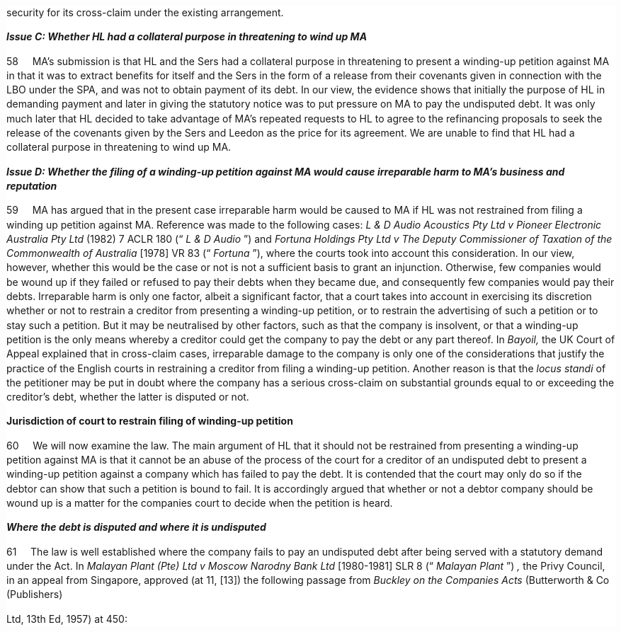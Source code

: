 
security for its cross-claim under the existing arrangement. 

**_Issue C: Whether HL had a collateral purpose in threatening to wind up MA_** 

58     MA’s submission is that HL and the Sers had a collateral purpose in threatening to present a winding-up petition against MA in that it was to extract benefits for itself and the Sers in the form of a release from their covenants given in connection with the LBO under the SPA, and was not to obtain payment of its debt. In our view, the evidence shows that initially the purpose of HL in demanding payment and later in giving the statutory notice was to put pressure on MA to pay the undisputed debt. It was only much later that HL decided to take advantage of MA’s repeated requests to HL to agree to the refinancing proposals to seek the release of the covenants given by the Sers and Leedon as the price for its agreement. We are unable to find that HL had a collateral purpose in threatening to wind up MA. 

**_Issue D: Whether the filing of a winding-up petition against MA would cause irreparable harm to MA’s business and reputation_** 

59     MA has argued that in the present case irreparable harm would be caused to MA if HL was not restrained from filing a winding up petition against MA. Reference was made to the following cases: _L & D Audio Acoustics Pty Ltd v Pioneer Electronic Australia Pty Ltd_ (1982) 7 ACLR 180 (“ _L & D Audio_ ”) and _Fortuna Holdings Pty Ltd v The Deputy Commissioner of Taxation of the Commonwealth of Australia_ [1978] VR 83 (“ _Fortuna_ ”), where the courts took into account this consideration. In our view, however, whether this would be the case or not is not a sufficient basis to grant an injunction. Otherwise, few companies would be wound up if they failed or refused to pay their debts when they became due, and consequently few companies would pay their debts. Irreparable harm is only one factor, albeit a significant factor, that a court takes into account in exercising its discretion whether or not to restrain a creditor from presenting a winding-up petition, or to restrain the advertising of such a petition or to stay such a petition. But it may be neutralised by other factors, such as that the company is insolvent, or that a winding-up petition is the only means whereby a creditor could get the company to pay the debt or any part thereof. In _Bayoil,_ the UK Court of Appeal explained that in cross-claim cases, irreparable damage to the company is only one of the considerations that justify the practice of the English courts in restraining a creditor from filing a winding-up petition. Another reason is that the _locus standi_ of the petitioner may be put in doubt where the company has a serious cross-claim on substantial grounds equal to or exceeding the creditor’s debt, whether the latter is disputed or not. 

**Jurisdiction of court to restrain filing of winding-up petition** 

60     We will now examine the law. The main argument of HL that it should not be restrained from presenting a winding-up petition against MA is that it cannot be an abuse of the process of the court for a creditor of an undisputed debt to present a winding-up petition against a company which has failed to pay the debt. It is contended that the court may only do so if the debtor can show that such a petition is bound to fail. It is accordingly argued that whether or not a debtor company should be wound up is a matter for the companies court to decide when the petition is heard. 

**_Where the debt is disputed and where it is undisputed_** 

61     The law is well established where the company fails to pay an undisputed debt after being served with a statutory demand under the Act. In _Malayan Plant (Pte) Ltd v Moscow Narodny Bank Ltd_ [1980-1981] SLR 8 (“ _Malayan Plant_ ”) _,_ the Privy Council, in an appeal from Singapore, approved (at 11, [13]) the following passage from _Buckley on the Companies Acts_ (Butterworth & Co (Publishers) 


Ltd, 13th Ed, 1957) at 450: 

